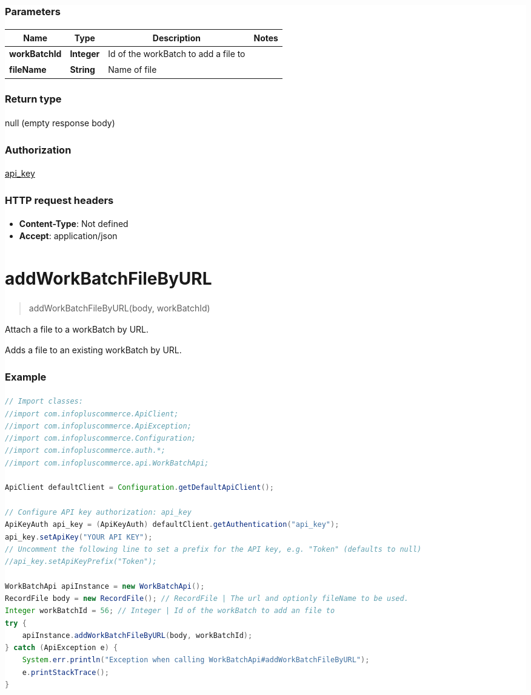 ### Parameters

Name | Type | Description  | Notes
------------- | ------------- | ------------- | -------------
 **workBatchId** | **Integer**| Id of the workBatch to add a file to |
 **fileName** | **String**| Name of file |

### Return type

null (empty response body)

### Authorization

[api_key](../README.md#api_key)

### HTTP request headers

 - **Content-Type**: Not defined
 - **Accept**: application/json

<a name="addWorkBatchFileByURL"></a>
# **addWorkBatchFileByURL**
> addWorkBatchFileByURL(body, workBatchId)

Attach a file to a workBatch by URL.

Adds a file to an existing workBatch by URL.

### Example
```java
// Import classes:
//import com.infopluscommerce.ApiClient;
//import com.infopluscommerce.ApiException;
//import com.infopluscommerce.Configuration;
//import com.infopluscommerce.auth.*;
//import com.infopluscommerce.api.WorkBatchApi;

ApiClient defaultClient = Configuration.getDefaultApiClient();

// Configure API key authorization: api_key
ApiKeyAuth api_key = (ApiKeyAuth) defaultClient.getAuthentication("api_key");
api_key.setApiKey("YOUR API KEY");
// Uncomment the following line to set a prefix for the API key, e.g. "Token" (defaults to null)
//api_key.setApiKeyPrefix("Token");

WorkBatchApi apiInstance = new WorkBatchApi();
RecordFile body = new RecordFile(); // RecordFile | The url and optionly fileName to be used.
Integer workBatchId = 56; // Integer | Id of the workBatch to add an file to
try {
    apiInstance.addWorkBatchFileByURL(body, workBatchId);
} catch (ApiException e) {
    System.err.println("Exception when calling WorkBatchApi#addWorkBatchFileByURL");
    e.printStackTrace();
}
```
